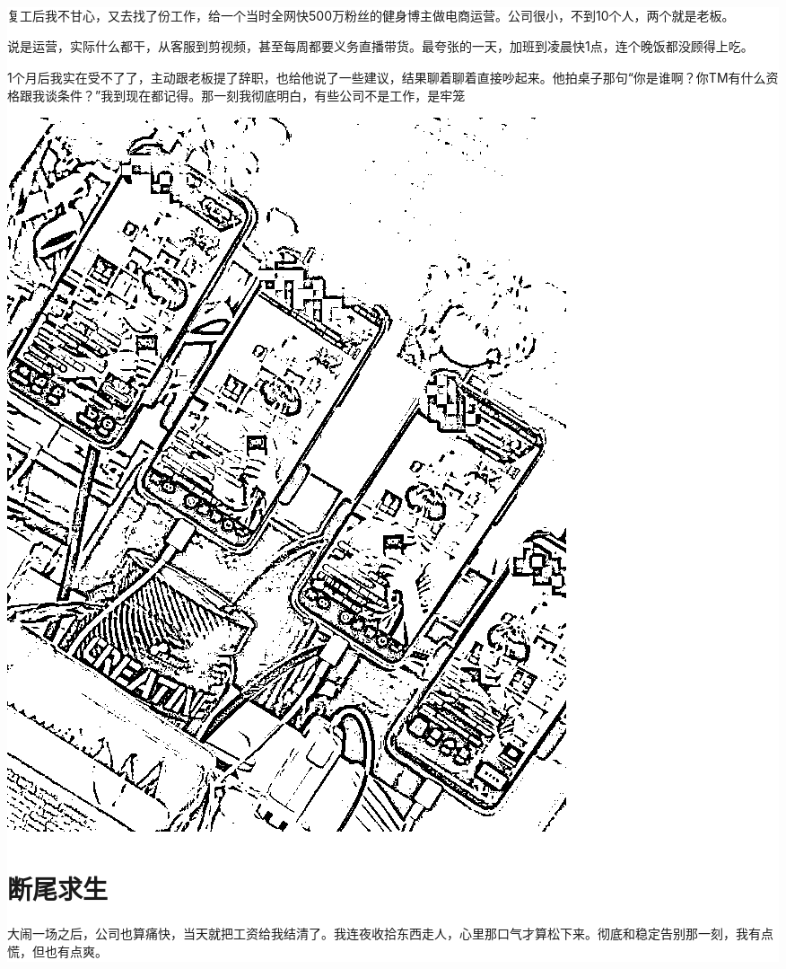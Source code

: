 复工后我不甘心，又去找了份工作，给一个当时全网快500万粉丝的健身博主做电商运营。公司很小，不到10个人，两个就是老板。

说是运营，实际什么都干，从客服到剪视频，甚至每周都要义务直播带货。最夸张的一天，加班到凌晨快1点，连个晚饭都没顾得上吃。

1个月后我实在受不了了，主动跟老板提了辞职，也给他说了一些建议，结果聊着聊着直接吵起来。他拍桌子那句“你是谁啊？你TM有什么资格跟我谈条件？”我到现在都记得。那一刻我彻底明白，有些公司不是工作，是牢笼

![](img/78dd1a3ac50ce17dc536b6cd9b1a5ee0.png)

# 断尾求生

大闹一场之后，公司也算痛快，当天就把工资给我结清了。我连夜收拾东西走人，心里那口气才算松下来。彻底和稳定告别那一刻，我有点慌，但也有点爽。
